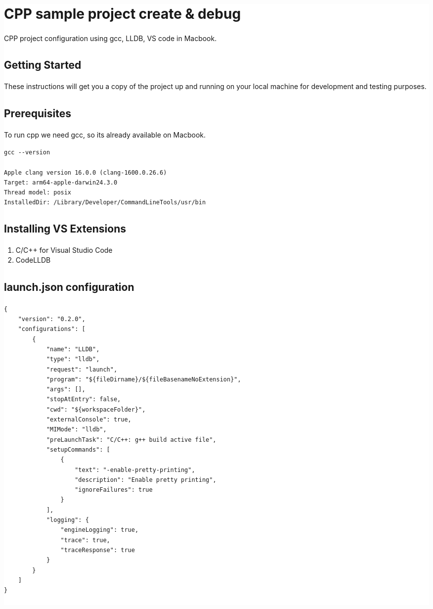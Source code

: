 # CPP sample project create & debug

CPP project configuration using gcc, LLDB, VS code in Macbook. 

## Getting Started

These instructions will get you a copy of the project up and running on your local machine for development and testing purposes.

## Prerequisites

To run cpp we need gcc, so its already available on Macbook.

```
gcc --version

Apple clang version 16.0.0 (clang-1600.0.26.6)
Target: arm64-apple-darwin24.3.0
Thread model: posix
InstalledDir: /Library/Developer/CommandLineTools/usr/bin

```

## Installing VS Extensions

1. C/C++ for Visual Studio Code
2. CodeLLDB

## launch.json configuration

```
{
    "version": "0.2.0",
    "configurations": [
        {
            "name": "LLDB",
            "type": "lldb",
            "request": "launch",
            "program": "${fileDirname}/${fileBasenameNoExtension}",
            "args": [],
            "stopAtEntry": false,
            "cwd": "${workspaceFolder}",
            "externalConsole": true,
            "MIMode": "lldb",
            "preLaunchTask": "C/C++: g++ build active file",
            "setupCommands": [
                {
                    "text": "-enable-pretty-printing",
                    "description": "Enable pretty printing",
                    "ignoreFailures": true
                }
            ],
            "logging": {
                "engineLogging": true,
                "trace": true,
                "traceResponse": true
            }
        }
    ]
}


```